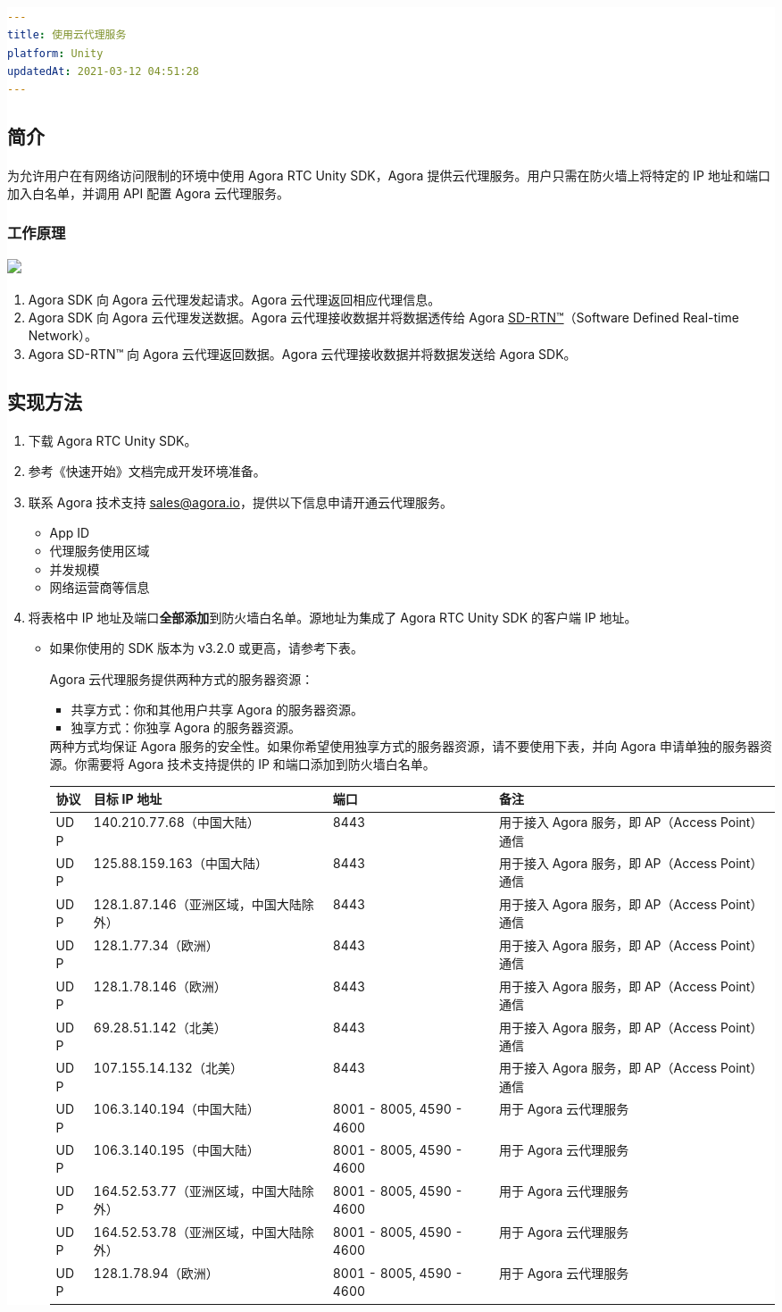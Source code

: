 ```yaml
---
title: 使用云代理服务
platform: Unity
updatedAt: 2021-03-12 04:51:28
---
```


## 简介

为允许用户在有网络访问限制的环境中使用 Agora RTC Unity SDK，Agora 提供云代理服务。用户只需在防火墙上将特定的 IP 地址和端口加入白名单，并调用 API 配置 Agora 云代理服务。

### 工作原理

![](https://web-cdn.agora.io/docs-files/1543290381396)

1. Agora SDK 向 Agora 云代理发起请求。Agora 云代理返回相应代理信息。
2. Agora SDK 向 Agora 云代理发送数据。Agora 云代理接收数据并将数据透传给 Agora [SD-RTN™](terms#sd-rtn)（Software Defined Real-time Network）。
3. Agora SD-RTN™ 向 Agora 云代理返回数据。Agora 云代理接收数据并将数据发送给 Agora SDK。

## 实现方法

1. 下载 Agora RTC Unity SDK。

2. 参考《快速开始》文档完成开发环境准备。

3. 联系 Agora 技术支持 sales@agora.io，提供以下信息申请开通云代理服务。

   - App ID
   - 代理服务使用区域
   - 并发规模
   - 网络运营商等信息

4. 将表格中 IP 地址及端口**全部添加**到防火墙白名单。源地址为集成了 Agora RTC Unity SDK 的客户端 IP 地址。

   - 如果你使用的 SDK 版本为 v3.2.0 或更高，请参考下表。

        <div class="alert note">Agora 云代理服务提供两种方式的服务器资源：<ul><li>共享方式：你和其他用户共享 Agora 的服务器资源。</li><li>独享方式：你独享 Agora 的服务器资源。</li></ul>两种方式均保证 Agora 服务的安全性。如果你希望使用独享方式的服务器资源，请不要使用下表，并向 Agora 申请单独的服务器资源。你需要将 Agora 技术支持提供的 IP 和端口添加到防火墙白名单。</div>

     | 协议 | 目标 IP 地址                           | 端口                     | 备注                                            |
     | ---- | -------------------------------------- | ------------------------ | ----------------------------------------------- |
     | UDP  | 140.210.77.68（中国大陆）              | 8443                     | 用于接入 Agora 服务，即 AP（Access Point） 通信 |
     | UDP  | 125.88.159.163（中国大陆）             | 8443                     | 用于接入 Agora 服务，即 AP（Access Point） 通信 |
     | UDP  | 128.1.87.146（亚洲区域，中国大陆除外） | 8443                     | 用于接入 Agora 服务，即 AP（Access Point） 通信 |
     | UDP  | 128.1.77.34（欧洲）                    | 8443                     | 用于接入 Agora 服务，即 AP（Access Point） 通信 |
     | UDP  | 128.1.78.146（欧洲）                   | 8443                     | 用于接入 Agora 服务，即 AP（Access Point） 通信 |
     | UDP  | 69.28.51.142（北美）                   | 8443                     | 用于接入 Agora 服务，即 AP（Access Point） 通信 |
     | UDP  | 107.155.14.132（北美）                 | 8443                     | 用于接入 Agora 服务，即 AP（Access Point） 通信 |
     | UDP  | 106.3.140.194（中国大陆）              | 8001 - 8005, 4590 - 4600 | 用于 Agora 云代理服务                           |
     | UDP  | 106.3.140.195（中国大陆）              | 8001 - 8005, 4590 - 4600 | 用于 Agora 云代理服务                           |
     | UDP  | 164.52.53.77（亚洲区域，中国大陆除外） | 8001 - 8005, 4590 - 4600 | 用于 Agora 云代理服务                           |
     | UDP  | 164.52.53.78（亚洲区域，中国大陆除外） | 8001 - 8005, 4590 - 4600 | 用于 Agora 云代理服务                           |
     | UDP  | 128.1.78.94（欧洲）                    | 8001 - 8005, 4590 - 4600 | 用于 Agora 云代理服务                           |
